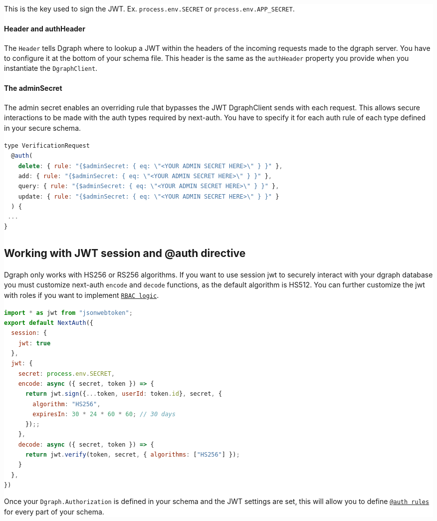 This is the key used to sign the JWT. Ex. `process.env.SECRET` or `process.env.APP_SECRET`.

#### Header and authHeader

The `Header` tells Dgraph where to lookup a JWT within the headers of the incoming requests made to the dgraph server.
You have to configure it at the bottom of your schema file. This header is the same as the `authHeader` property you
provide when you instantiate the `DgraphClient`.

#### The adminSecret

The admin secret enables an overriding rule that bypasses the JWT DgraphClient sends with each request. This allows
secure interactions to be made with the auth types required by next-auth. You have to specify it for each auth rule of
each type defined in your secure schema.

```js
type VerificationRequest
  @auth(
    delete: { rule: "{$adminSecret: { eq: \"<YOUR ADMIN SECRET HERE>\" } }" },
    add: { rule: "{$adminSecret: { eq: \"<YOUR ADMIN SECRET HERE>\" } }" },
    query: { rule: "{$adminSecret: { eq: \"<YOUR ADMIN SECRET HERE>\" } }" },
    update: { rule: "{$adminSecret: { eq: \"<YOUR ADMIN SECRET HERE>\" } }" }
  ) {
 ...
}
```

## Working with JWT session and @auth directive

Dgraph only works with HS256 or RS256 algorithms. If you want to use session jwt to securely interact with your dgraph
database you must customize next-auth `encode` and `decode` functions, as the default algorithm is HS512. You can
further customize the jwt with roles if you want to implement [`RBAC
logic`](https://dgraph.io/docs/graphql/authorization/directive/#role-based-access-control).

```js
import * as jwt from "jsonwebtoken";
export default NextAuth({
  session: {
    jwt: true
  },
  jwt: {
    secret: process.env.SECRET,
    encode: async ({ secret, token }) => {
      return jwt.sign({...token, userId: token.id}, secret, {
        algorithm: "HS256",
        expiresIn: 30 * 24 * 60 * 60; // 30 days
      });;
    },
    decode: async ({ secret, token }) => {
      return jwt.verify(token, secret, { algorithms: ["HS256"] });
    }
  },
})
```

Once your `Dgraph.Authorization` is defined in your schema and the JWT settings are set, this will allow you to define
[`@auth rules`](https://dgraph.io/docs/graphql/authorization/authorization-overview/) for every part of your schema.
